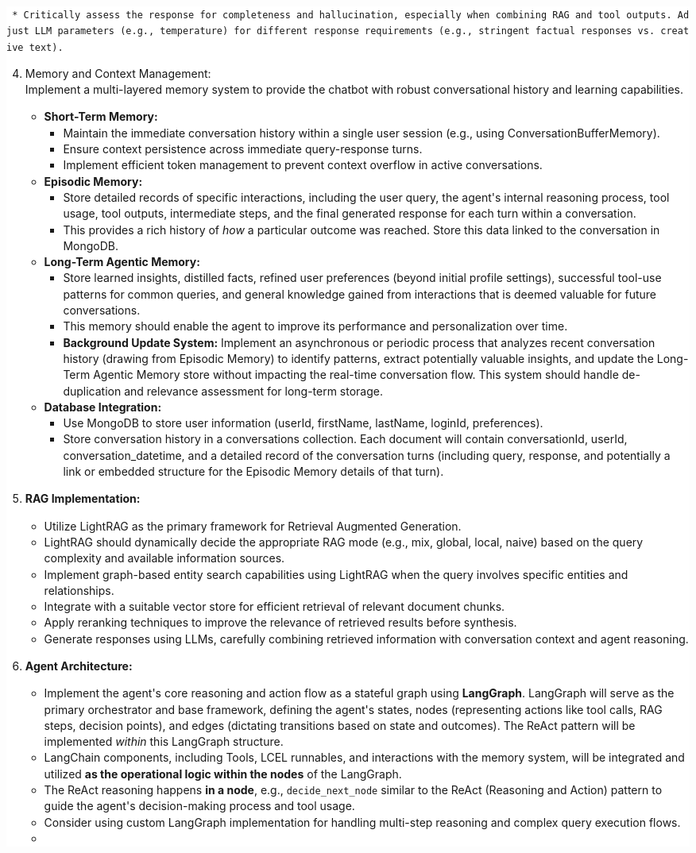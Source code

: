      * Critically assess the response for completeness and hallucination, especially when combining RAG and tool outputs. Adjust LLM parameters (e.g., temperature) for different response requirements (e.g., stringent factual responses vs. creative text).  
4. Memory and Context Management:  
   Implement a multi-layered memory system to provide the chatbot with robust conversational history and learning capabilities.

   * **Short-Term Memory:**  
     * Maintain the immediate conversation history within a single user session (e.g., using ConversationBufferMemory).  
     * Ensure context persistence across immediate query-response turns.  
     * Implement efficient token management to prevent context overflow in active conversations.  
   * **Episodic Memory:**  
     * Store detailed records of specific interactions, including the user query, the agent's internal reasoning process, tool usage, tool outputs, intermediate steps, and the final generated response for each turn within a conversation.  
     * This provides a rich history of *how* a particular outcome was reached. Store this data linked to the conversation in MongoDB.  
   * **Long-Term Agentic Memory:**  
     * Store learned insights, distilled facts, refined user preferences (beyond initial profile settings), successful tool-use patterns for common queries, and general knowledge gained from interactions that is deemed valuable for future conversations.  
     * This memory should enable the agent to improve its performance and personalization over time.  
     * **Background Update System:** Implement an asynchronous or periodic process that analyzes recent conversation history (drawing from Episodic Memory) to identify patterns, extract potentially valuable insights, and update the Long-Term Agentic Memory store without impacting the real-time conversation flow. This system should handle de-duplication and relevance assessment for long-term storage.  
   * **Database Integration:**  
     * Use MongoDB to store user information (userId, firstName, lastName, loginId, preferences).  
     * Store conversation history in a conversations collection. Each document will contain conversationId, userId, conversation\_datetime, and a detailed record of the conversation turns (including query, response, and potentially a link or embedded structure for the Episodic Memory details of that turn).  
5. **RAG Implementation:**

   * Utilize LightRAG as the primary framework for Retrieval Augmented Generation.  
   * LightRAG should dynamically decide the appropriate RAG mode (e.g., mix, global, local, naive) based on the query complexity and available information sources.  
   * Implement graph-based entity search capabilities using LightRAG when the query involves specific entities and relationships.  
   * Integrate with a suitable vector store for efficient retrieval of relevant document chunks.  
   * Apply reranking techniques to improve the relevance of retrieved results before synthesis.  
   * Generate responses using LLMs, carefully combining retrieved information with conversation context and agent reasoning.  
6. **Agent Architecture:**  
             
   * Implement the agent's core reasoning and action flow as a stateful graph using **LangGraph**. LangGraph will serve as the primary orchestrator and base framework, defining the agent's states, nodes (representing actions like tool calls, RAG steps, decision points), and edges (dictating transitions based on state and outcomes). The ReAct pattern will be implemented *within* this LangGraph structure.  
   *  LangChain components, including Tools, LCEL runnables, and interactions with the memory system, will be integrated and utilized **as the operational logic within the nodes** of the LangGraph.  
   * The ReAct reasoning happens **in a node**, e.g., `decide_next_node` similar to  the ReAct (Reasoning and Action) pattern to guide the agent's decision-making process and tool usage.  
   * Consider using custom LangGraph implementation for handling multi-step reasoning and complex query execution flows.  
   * 
